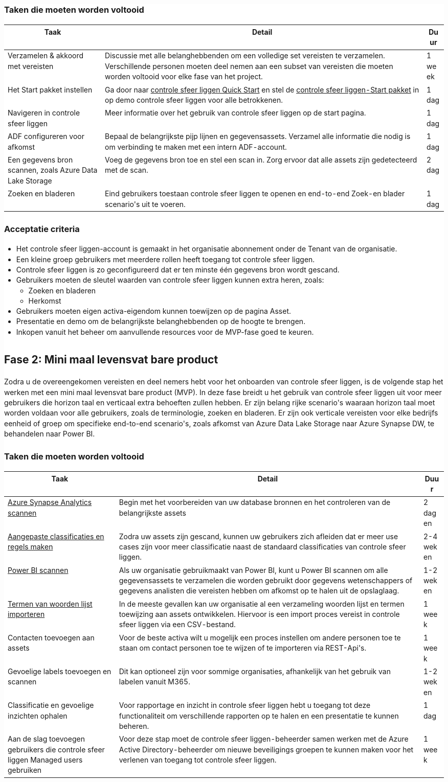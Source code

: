 ### <a name="tasks-to-complete"></a>Taken die moeten worden voltooid

|Taak|Detail|Duur|
|---------|---------|---------|
|Verzamelen & akkoord met vereisten|Discussie met alle belanghebbenden om een volledige set vereisten te verzamelen. Verschillende personen moeten deel nemen aan een subset van vereisten die moeten worden voltooid voor elke fase van het project.|1 week|
|Het Start pakket instellen|Ga door naar [controle sfeer liggen Quick Start](create-catalog-portal.md) en stel de [controle sfeer liggen-Start pakket](tutorial-scan-data.md) in op demo controle sfeer liggen voor alle betrokkenen.|1 dag|
|Navigeren in controle sfeer liggen|Meer informatie over het gebruik van controle sfeer liggen op de start pagina.|1 dag|
|ADF configureren voor afkomst|Bepaal de belangrijkste pijp lijnen en gegevensassets. Verzamel alle informatie die nodig is om verbinding te maken met een intern ADF-account.|1 dag|
|Een gegevens bron scannen, zoals Azure Data Lake Storage|Voeg de gegevens bron toe en stel een scan in. Zorg ervoor dat alle assets zijn gedetecteerd met de scan.|2 dag|
|Zoeken en bladeren|Eind gebruikers toestaan controle sfeer liggen te openen en end-to-end Zoek-en blader scenario's uit te voeren.|1 dag|

### <a name="acceptance-criteria"></a>Acceptatie criteria

* Het controle sfeer liggen-account is gemaakt in het organisatie abonnement onder de Tenant van de organisatie.
* Een kleine groep gebruikers met meerdere rollen heeft toegang tot controle sfeer liggen.
* Controle sfeer liggen is zo geconfigureerd dat er ten minste één gegevens bron wordt gescand.
* Gebruikers moeten de sleutel waarden van controle sfeer liggen kunnen extra heren, zoals:
  * Zoeken en bladeren
  * Herkomst
* Gebruikers moeten eigen activa-eigendom kunnen toewijzen op de pagina Asset.
* Presentatie en demo om de belangrijkste belanghebbenden op de hoogte te brengen.
* Inkopen vanuit het beheer om aanvullende resources voor de MVP-fase goed te keuren.

## <a name="phase-2-minimum-viable-product"></a>Fase 2: Mini maal levensvat bare product

Zodra u de overeengekomen vereisten en deel nemers hebt voor het onboarden van controle sfeer liggen, is de volgende stap het werken met een mini maal levensvat bare product (MVP). In deze fase breidt u het gebruik van controle sfeer liggen uit voor meer gebruikers die horizon taal en verticaal extra behoeften zullen hebben. Er zijn belang rijke scenario's waaraan horizon taal moet worden voldaan voor alle gebruikers, zoals de terminologie, zoeken en bladeren. Er zijn ook verticale vereisten voor elke bedrijfs eenheid of groep om specifieke end-to-end scenario's, zoals afkomst van Azure Data Lake Storage naar Azure Synapse DW, te behandelen naar Power BI.

### <a name="tasks-to-complete"></a>Taken die moeten worden voltooid

|Taak|Detail|Duur|
|---------|---------|---------|
|[Azure Synapse Analytics scannen](register-scan-azure-synapse-analytics.md)|Begin met het voorbereiden van uw database bronnen en het controleren van de belangrijkste assets|2 dagen|
|[Aangepaste classificaties en regels maken](create-a-custom-classification-and-classification-rule.md)|Zodra uw assets zijn gescand, kunnen uw gebruikers zich afleiden dat er meer use cases zijn voor meer classificatie naast de standaard classificaties van controle sfeer liggen.|2-4 weken|
|[Power BI scannen](register-scan-power-bi-tenant.md)|Als uw organisatie gebruikmaakt van Power BI, kunt u Power BI scannen om alle gegevensassets te verzamelen die worden gebruikt door gegevens wetenschappers of gegevens analisten die vereisten hebben om afkomst op te halen uit de opslaglaag.|1-2 weken|
|[Termen van woorden lijst importeren](how-to-create-import-export-glossary.md)|In de meeste gevallen kan uw organisatie al een verzameling woorden lijst en termen toewijzing aan assets ontwikkelen. Hiervoor is een import proces vereist in controle sfeer liggen via een CSV-bestand.|1 week|
|Contacten toevoegen aan assets|Voor de beste activa wilt u mogelijk een proces instellen om andere personen toe te staan om contact personen toe te wijzen of te importeren via REST-Api's.|1 week|
|Gevoelige labels toevoegen en scannen|Dit kan optioneel zijn voor sommige organisaties, afhankelijk van het gebruik van labelen vanuit M365.|1-2 weken|
|Classificatie en gevoelige inzichten ophalen|Voor rapportage en inzicht in controle sfeer liggen hebt u toegang tot deze functionaliteit om verschillende rapporten op te halen en een presentatie te kunnen beheren.|1 dag|
|Aan de slag toevoegen gebruikers die controle sfeer liggen Managed users gebruiken|Voor deze stap moet de controle sfeer liggen-beheerder samen werken met de Azure Active Directory-beheerder om nieuwe beveiligings groepen te kunnen maken voor het verlenen van toegang tot controle sfeer liggen.|1 week|
